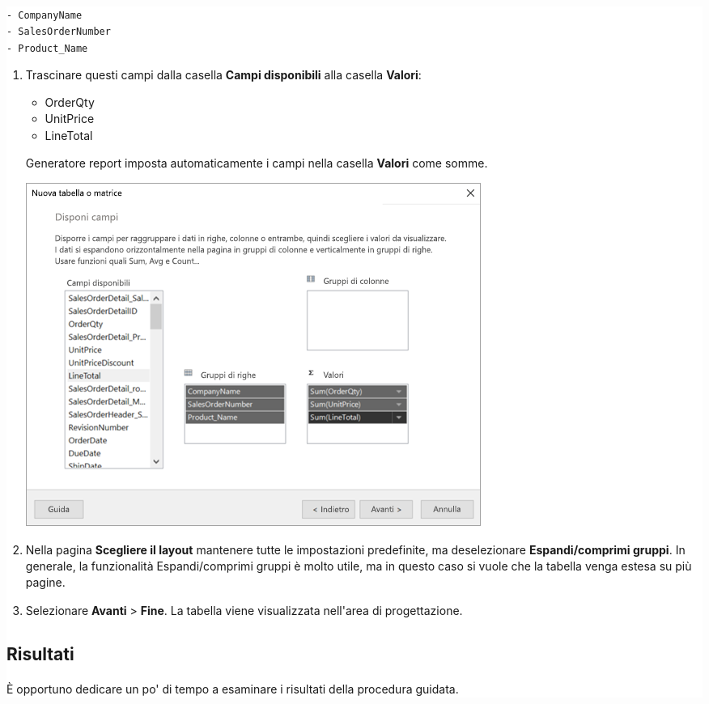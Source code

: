     - CompanyName
    - SalesOrderNumber
    - Product_Name

1. Trascinare questi campi dalla casella **Campi disponibili** alla casella **Valori**:

    - OrderQty
    - UnitPrice
    - LineTotal

    Generatore report imposta automaticamente i campi nella casella **Valori** come somme.

    ![Disponi campi](media/paginated-reports-quickstart-aw/power-bi-paginated-drag-fields.png)

24. Nella pagina **Scegliere il layout** mantenere tutte le impostazioni predefinite, ma deselezionare **Espandi/comprimi gruppi**. In generale, la funzionalità Espandi/comprimi gruppi è molto utile, ma in questo caso si vuole che la tabella venga estesa su più pagine.

1. Selezionare **Avanti** > **Fine**. La tabella viene visualizzata nell'area di progettazione.
 
## <a name="what-youve-created"></a>Risultati

È opportuno dedicare un po' di tempo a esaminare i risultati della procedura guidata.

